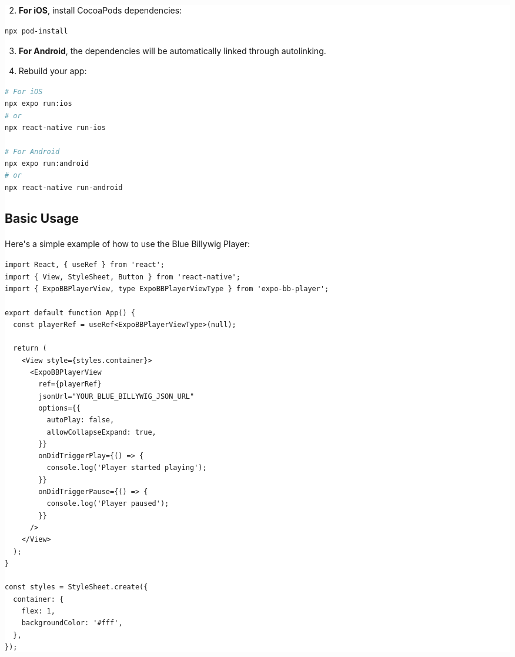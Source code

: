 2. **For iOS**, install CocoaPods dependencies:

```bash
npx pod-install
```

3. **For Android**, the dependencies will be automatically linked through autolinking.

4. Rebuild your app:

```bash
# For iOS
npx expo run:ios
# or
npx react-native run-ios

# For Android
npx expo run:android
# or
npx react-native run-android
```

## Basic Usage

Here's a simple example of how to use the Blue Billywig Player:

```tsx
import React, { useRef } from 'react';
import { View, StyleSheet, Button } from 'react-native';
import { ExpoBBPlayerView, type ExpoBBPlayerViewType } from 'expo-bb-player';

export default function App() {
  const playerRef = useRef<ExpoBBPlayerViewType>(null);

  return (
    <View style={styles.container}>
      <ExpoBBPlayerView
        ref={playerRef}
        jsonUrl="YOUR_BLUE_BILLYWIG_JSON_URL"
        options={{
          autoPlay: false,
          allowCollapseExpand: true,
        }}
        onDidTriggerPlay={() => {
          console.log('Player started playing');
        }}
        onDidTriggerPause={() => {
          console.log('Player paused');
        }}
      />
    </View>
  );
}

const styles = StyleSheet.create({
  container: {
    flex: 1,
    backgroundColor: '#fff',
  },
});
```
